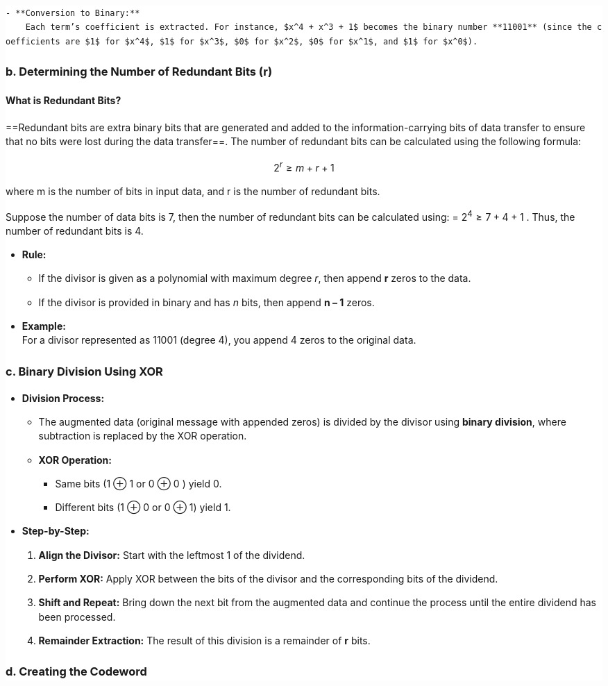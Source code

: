     - **Conversion to Binary:**  
        Each term’s coefficient is extracted. For instance, $x^4 + x^3 + 1$ becomes the binary number **11001** (since the coefficients are $1$ for $x^4$, $1$ for $x^3$, $0$ for $x^2$, $0$ for $x^1$, and $1$ for $x^0$).
        

### **b. Determining the Number of Redundant Bits (r)**

#### What is Redundant Bits?

==Redundant bits are extra binary bits that are generated and added to the information-carrying bits of data transfer to ensure that no bits were lost during the data transfer==. The number of redundant bits can be calculated using the following formula:

$$2^r \geq m + r + 1$$

where m is the number of bits in input data, and r is the number of redundant bits.

Suppose the number of data bits is 7, then the number of redundant bits can be calculated using: = $2^4 \geq 7 + 4 + 1$ . Thus, the number of redundant bits is 4.

- **Rule:**
    
    - If the divisor is given as a polynomial with maximum degree $r$, then append **r** zeros to the data.
        
    - If the divisor is provided in binary and has $n$ bits, then append **n – 1** zeros.
        
- **Example:**  
    For a divisor represented as 11001 (degree 4), you append 4 zeros to the original data.


### **c. Binary Division Using XOR**

- **Division Process:**
    
    - The augmented data (original message with appended zeros) is divided by the divisor using **binary division**, where subtraction is replaced by the XOR operation.
        
    - **XOR Operation:**
        
        - Same bits (1 ⊕ 1 or 0 ⊕ 0 ) yield 0.
            
        - Different bits (1 ⊕ 0 or 0 ⊕ 1) yield 1.
            
- **Step-by-Step:**
    
    1. **Align the Divisor:** Start with the leftmost 1 of the dividend.
        
    2. **Perform XOR:** Apply XOR between the bits of the divisor and the corresponding bits of the dividend.
        
    3. **Shift and Repeat:** Bring down the next bit from the augmented data and continue the process until the entire dividend has been processed.
        
    4. **Remainder Extraction:** The result of this division is a remainder of **r** bits.
        

### **d. Creating the Codeword**
